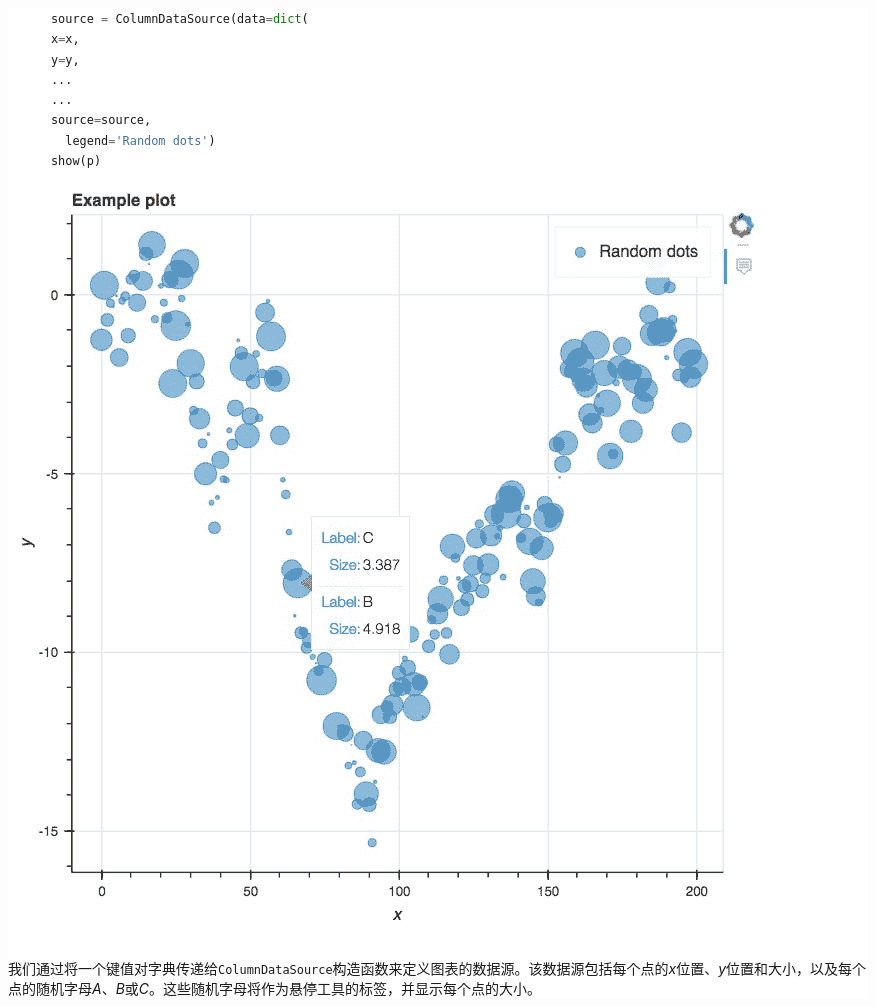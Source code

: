 ```py
      source = ColumnDataSource(data=dict(
      x=x,
      y=y,
      ...
      ...
      source=source,
        legend='Random dots')
      show(p) 
```

![](img/ad807af2-a484-47dd-a750-662ac88e7a1e.png)

我们通过将一个键值对字典传递给`ColumnDataSource`构造函数来定义图表的数据源。该数据源包括每个点的*x*位置、*y*位置和大小，以及每个点的随机字母*A*、*B*或*C*。这些随机字母将作为悬停工具的标签，并显示每个点的大小。
